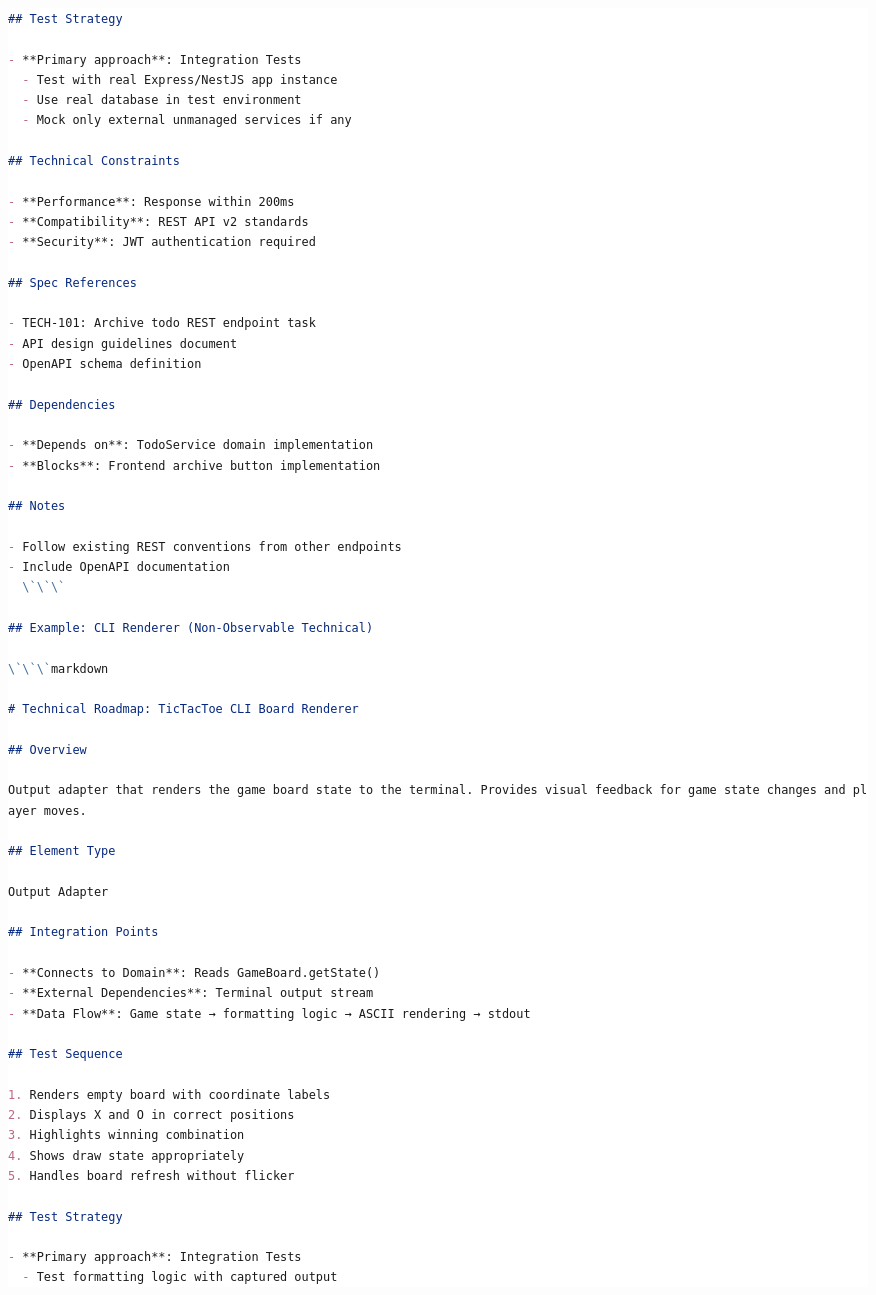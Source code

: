```markdown
## Test Strategy

- **Primary approach**: Integration Tests
  - Test with real Express/NestJS app instance
  - Use real database in test environment
  - Mock only external unmanaged services if any

## Technical Constraints

- **Performance**: Response within 200ms
- **Compatibility**: REST API v2 standards
- **Security**: JWT authentication required

## Spec References

- TECH-101: Archive todo REST endpoint task
- API design guidelines document
- OpenAPI schema definition

## Dependencies

- **Depends on**: TodoService domain implementation
- **Blocks**: Frontend archive button implementation

## Notes

- Follow existing REST conventions from other endpoints
- Include OpenAPI documentation
  \`\`\`

## Example: CLI Renderer (Non-Observable Technical)

\`\`\`markdown

# Technical Roadmap: TicTacToe CLI Board Renderer

## Overview

Output adapter that renders the game board state to the terminal. Provides visual feedback for game state changes and player moves.

## Element Type

Output Adapter

## Integration Points

- **Connects to Domain**: Reads GameBoard.getState()
- **External Dependencies**: Terminal output stream
- **Data Flow**: Game state → formatting logic → ASCII rendering → stdout

## Test Sequence

1. Renders empty board with coordinate labels
2. Displays X and O in correct positions
3. Highlights winning combination
4. Shows draw state appropriately
5. Handles board refresh without flicker

## Test Strategy

- **Primary approach**: Integration Tests
  - Test formatting logic with captured output
```